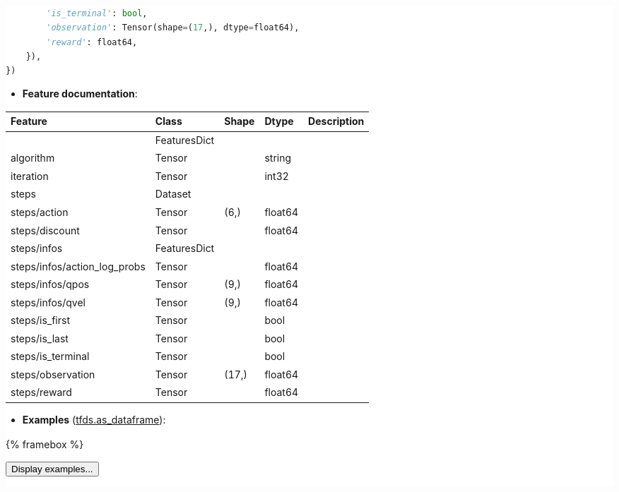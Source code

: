 ```python
        'is_terminal': bool,
        'observation': Tensor(shape=(17,), dtype=float64),
        'reward': float64,
    }),
})
```

*   **Feature documentation**:

Feature                      | Class        | Shape | Dtype   | Description
:--------------------------- | :----------- | :---- | :------ | :----------
                             | FeaturesDict |       |         |
algorithm                    | Tensor       |       | string  |
iteration                    | Tensor       |       | int32   |
steps                        | Dataset      |       |         |
steps/action                 | Tensor       | (6,)  | float64 |
steps/discount               | Tensor       |       | float64 |
steps/infos                  | FeaturesDict |       |         |
steps/infos/action_log_probs | Tensor       |       | float64 |
steps/infos/qpos             | Tensor       | (9,)  | float64 |
steps/infos/qvel             | Tensor       | (9,)  | float64 |
steps/is_first               | Tensor       |       | bool    |
steps/is_last                | Tensor       |       | bool    |
steps/is_terminal            | Tensor       |       | bool    |
steps/observation            | Tensor       | (17,) | float64 |
steps/reward                 | Tensor       |       | float64 |

*   **Examples**
    ([tfds.as_dataframe](https://www.tensorflow.org/datasets/api_docs/python/tfds/as_dataframe)):



{% framebox %}

<button id="displaydataframe">Display examples...</button>
<div id="dataframecontent" style="overflow-x:auto"></div>
<script>
const url = "https://storage.googleapis.com/tfds-data/visualization/dataframe/d4rl_mujoco_walker2d-v1-full-replay-1.2.0.html";
const dataButton = document.getElementById('displaydataframe');
dataButton.addEventListener('click', async () => {
  // Disable the button after clicking (dataframe loaded only once).
  dataButton.disabled = true;

  const contentPane = document.getElementById('dataframecontent');
  try {
    const response = await fetch(url);
    // Error response codes don't throw an error, so force an error to show
    // the error message.
    if (!response.ok) throw Error(response.statusText);

    const data = await response.text();
    contentPane.innerHTML = data;
  } catch (e) {
    contentPane.innerHTML =
        'Error loading examples. If the error persist, please open '
        + 'a new issue.';
  }
});
</script>
